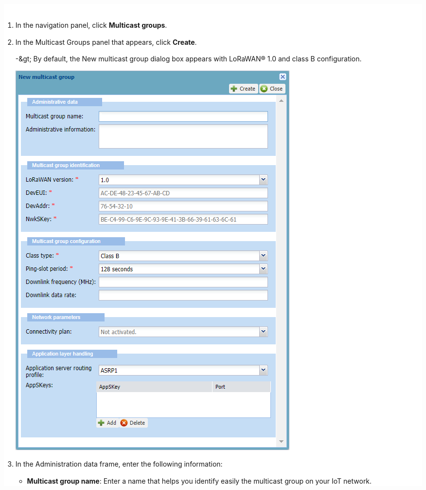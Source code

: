 &nbsp;

1.  In the navigation panel, click **Multicast groups**.

2.  In the Multicast Groups panel that appears, click **Create**.

    -\&gt; By default, the New multicast group dialog box appears with
    LoRaWAN® 1.0 and class B configuration.

    ![](./_images/creating-a-multicast-group-1.png)

3.  In the Administration data frame, enter the following information:

    - **Multicast group name**: Enter a name that helps you identify
      easily the multicast group on your IoT network.
